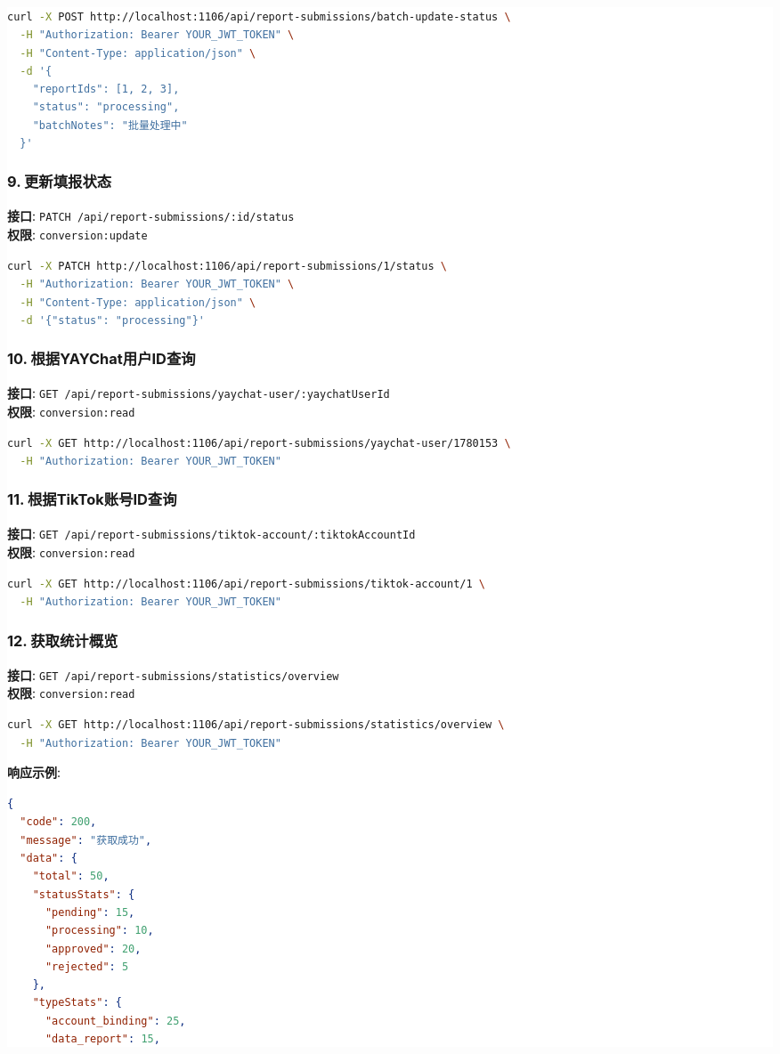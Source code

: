 ```bash
curl -X POST http://localhost:1106/api/report-submissions/batch-update-status \
  -H "Authorization: Bearer YOUR_JWT_TOKEN" \
  -H "Content-Type: application/json" \
  -d '{
    "reportIds": [1, 2, 3],
    "status": "processing",
    "batchNotes": "批量处理中"
  }'
```

### 9. 更新填报状态

**接口**: `PATCH /api/report-submissions/:id/status`  
**权限**: `conversion:update`

```bash
curl -X PATCH http://localhost:1106/api/report-submissions/1/status \
  -H "Authorization: Bearer YOUR_JWT_TOKEN" \
  -H "Content-Type: application/json" \
  -d '{"status": "processing"}'
```

### 10. 根据YAYChat用户ID查询

**接口**: `GET /api/report-submissions/yaychat-user/:yaychatUserId`  
**权限**: `conversion:read`

```bash
curl -X GET http://localhost:1106/api/report-submissions/yaychat-user/1780153 \
  -H "Authorization: Bearer YOUR_JWT_TOKEN"
```

### 11. 根据TikTok账号ID查询

**接口**: `GET /api/report-submissions/tiktok-account/:tiktokAccountId`  
**权限**: `conversion:read`

```bash
curl -X GET http://localhost:1106/api/report-submissions/tiktok-account/1 \
  -H "Authorization: Bearer YOUR_JWT_TOKEN"
```

### 12. 获取统计概览

**接口**: `GET /api/report-submissions/statistics/overview`  
**权限**: `conversion:read`

```bash
curl -X GET http://localhost:1106/api/report-submissions/statistics/overview \
  -H "Authorization: Bearer YOUR_JWT_TOKEN"
```

**响应示例**:
```json
{
  "code": 200,
  "message": "获取成功",
  "data": {
    "total": 50,
    "statusStats": {
      "pending": 15,
      "processing": 10,
      "approved": 20,
      "rejected": 5
    },
    "typeStats": {
      "account_binding": 25,
      "data_report": 15,
```